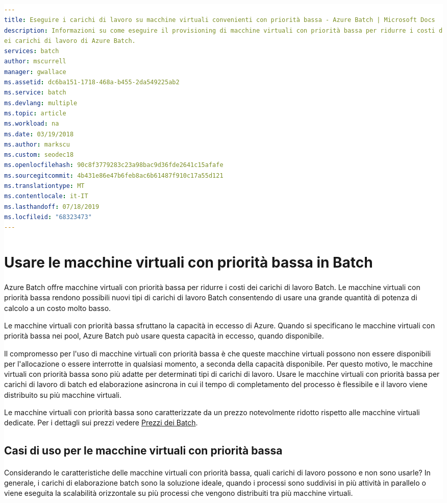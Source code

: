 ```yaml
---
title: Eseguire i carichi di lavoro su macchine virtuali convenienti con priorità bassa - Azure Batch | Microsoft Docs
description: Informazioni su come eseguire il provisioning di macchine virtuali con priorità bassa per ridurre i costi dei carichi di lavoro di Azure Batch.
services: batch
author: mscurrell
manager: gwallace
ms.assetid: dc6ba151-1718-468a-b455-2da549225ab2
ms.service: batch
ms.devlang: multiple
ms.topic: article
ms.workload: na
ms.date: 03/19/2018
ms.author: markscu
ms.custom: seodec18
ms.openlocfilehash: 90c8f3779283c23a98bac9d36fde2641c15afafe
ms.sourcegitcommit: 4b431e86e47b6feb8ac6b61487f910c17a55d121
ms.translationtype: MT
ms.contentlocale: it-IT
ms.lasthandoff: 07/18/2019
ms.locfileid: "68323473"
---
```

# <a name="use-low-priority-vms-with-batch"></a>Usare le macchine virtuali con priorità bassa in Batch

Azure Batch offre macchine virtuali con priorità bassa per ridurre i costi dei carichi di lavoro Batch. Le macchine virtuali con priorità bassa rendono possibili nuovi tipi di carichi di lavoro Batch consentendo di usare una grande quantità di potenza di calcolo a un costo molto basso.
 
Le macchine virtuali con priorità bassa sfruttano la capacità in eccesso di Azure. Quando si specificano le macchine virtuali con priorità bassa nei pool, Azure Batch può usare questa capacità in eccesso, quando disponibile.
 
Il compromesso per l'uso di macchine virtuali con priorità bassa è che queste macchine virtuali possono non essere disponibili per l'allocazione o essere interrotte in qualsiasi momento, a seconda della capacità disponibile. Per questo motivo, le macchine virtuali con priorità bassa sono più adatte per determinati tipi di carichi di lavoro. Usare le macchine virtuali con priorità bassa per carichi di lavoro di batch ed elaborazione asincrona in cui il tempo di completamento del processo è flessibile e il lavoro viene distribuito su più macchine virtuali.
 
Le macchine virtuali con priorità bassa sono caratterizzate da un prezzo notevolmente ridotto rispetto alle macchine virtuali dedicate. Per i dettagli sui prezzi vedere [Prezzi dei Batch](https://azure.microsoft.com/pricing/details/batch/).

## <a name="use-cases-for-low-priority-vms"></a>Casi di uso per le macchine virtuali con priorità bassa

Considerando le caratteristiche delle macchine virtuali con priorità bassa, quali carichi di lavoro possono e non sono usarle? In generale, i carichi di elaborazione batch sono la soluzione ideale, quando i processi sono suddivisi in più attività in parallelo o viene eseguita la scalabilità orizzontale su più processi che vengono distribuiti tra più macchine virtuali.
